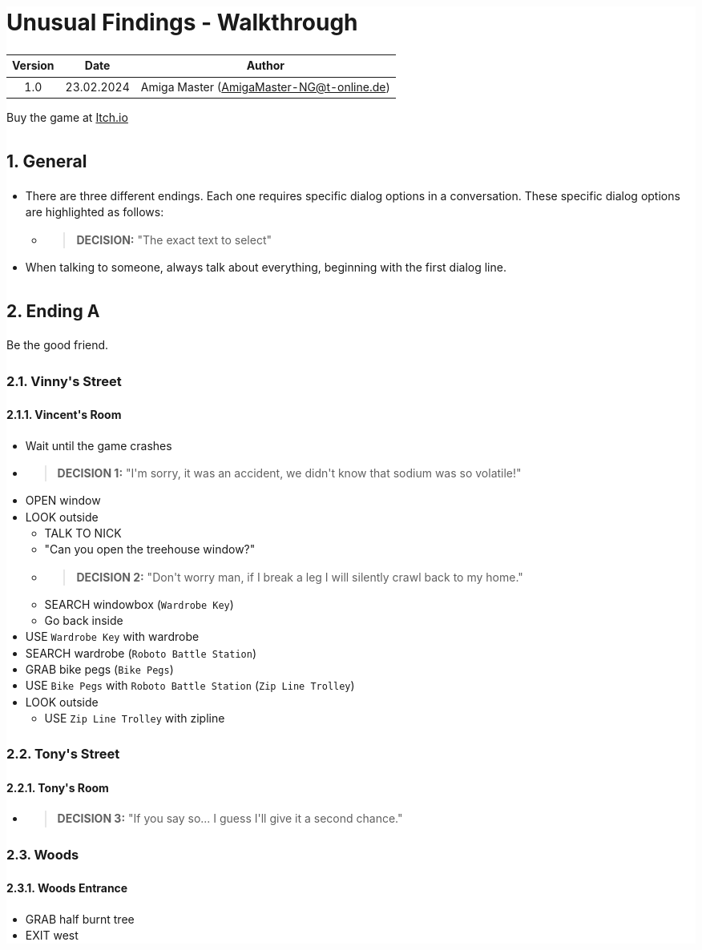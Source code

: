 # Unusual Findings - Walkthrough

| Version | Date       | Author                                    |
|:-------:|------------|-------------------------------------------|
|   1.0   | 23.02.2024 | Amiga Master (AmigaMaster-NG@t-online.de) |

Buy the game at [Itch.io](https://esdigitalgames.itch.io/unusual-findings)

## 1. General

- There are three different endings. Each one requires specific dialog options in a conversation. These specific dialog options are highlighted as follows:
  - >**DECISION:** "The exact text to select"
- When talking to someone, always talk about everything, beginning with the first dialog line.

## 2. Ending A

Be the good friend.

### 2.1. Vinny's Street

#### 2.1.1. Vincent's Room

- Wait until the game crashes
- >**DECISION 1:** "I'm sorry, it was an accident, we didn't know that sodium was so volatile!"
- OPEN window
- LOOK outside
  - TALK TO NICK
  - "Can you open the treehouse window?"
  - >**DECISION 2:** "Don't worry man, if I break a leg I will silently crawl back to my home."
  - SEARCH windowbox (`Wardrobe Key`)
  - Go back inside
- USE `Wardrobe Key` with wardrobe
- SEARCH wardrobe (`Roboto Battle Station`)
- GRAB bike pegs (`Bike Pegs`)
- USE `Bike Pegs` with `Roboto Battle Station` (`Zip Line Trolley`)
- LOOK outside
  - USE `Zip Line Trolley` with zipline

### 2.2. Tony's Street

#### 2.2.1. Tony's Room

- >**DECISION 3:** "If you say so... I guess I'll give it a second chance."

### 2.3. Woods

#### 2.3.1. Woods Entrance

- GRAB half burnt tree
- EXIT west
